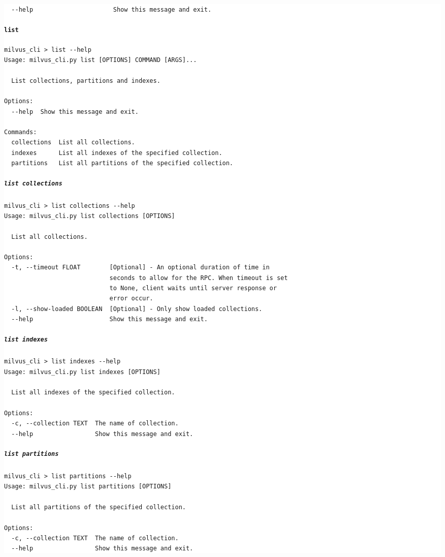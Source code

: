 ```
  --help                      Show this message and exit.
```

#### `list`

```
milvus_cli > list --help
Usage: milvus_cli.py list [OPTIONS] COMMAND [ARGS]...

  List collections, partitions and indexes.

Options:
  --help  Show this message and exit.

Commands:
  collections  List all collections.
  indexes      List all indexes of the specified collection.
  partitions   List all partitions of the specified collection.
```

##### `list collections`

```
milvus_cli > list collections --help
Usage: milvus_cli.py list collections [OPTIONS]

  List all collections.

Options:
  -t, --timeout FLOAT        [Optional] - An optional duration of time in
                             seconds to allow for the RPC. When timeout is set
                             to None, client waits until server response or
                             error occur.
  -l, --show-loaded BOOLEAN  [Optional] - Only show loaded collections.
  --help                     Show this message and exit.
```

##### `list indexes`

```
milvus_cli > list indexes --help
Usage: milvus_cli.py list indexes [OPTIONS]

  List all indexes of the specified collection.

Options:
  -c, --collection TEXT  The name of collection.
  --help                 Show this message and exit.
```

##### `list partitions`

```
milvus_cli > list partitions --help
Usage: milvus_cli.py list partitions [OPTIONS]

  List all partitions of the specified collection.

Options:
  -c, --collection TEXT  The name of collection.
  --help                 Show this message and exit.
```

